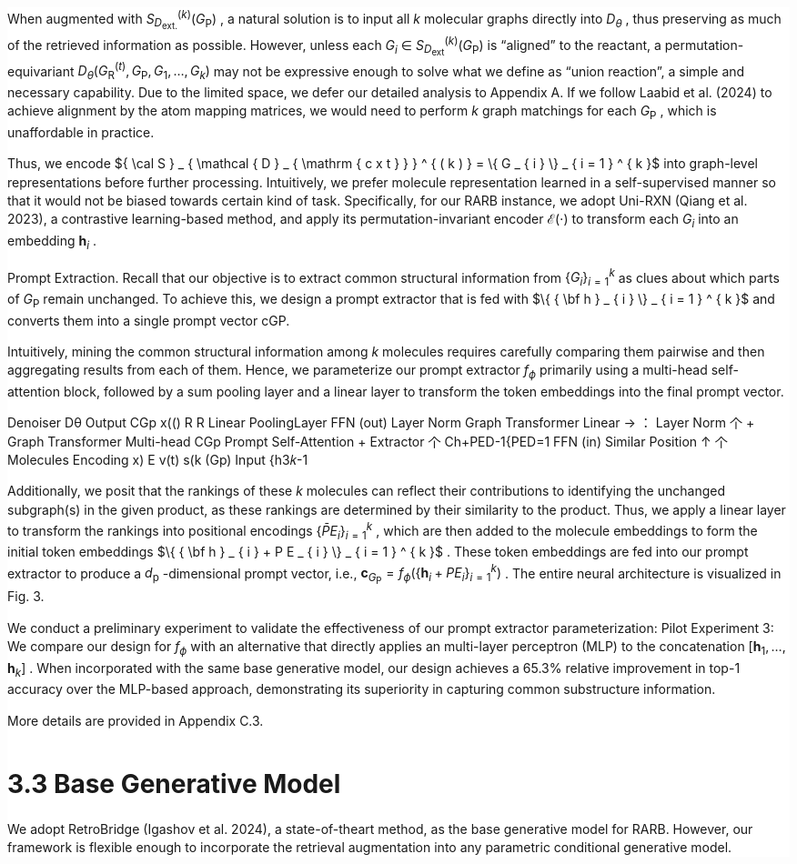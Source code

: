 When augmented with $S _ { D _ { \mathrm { e x t . } } } ^ { ( k ) } ( G _ { \mathrm { P } } )$ , a natural solution is to input all $k$ molecular graphs directly into $D _ { \theta }$ , thus preserving as much of the retrieved information as possible. However, unless each $G _ { i } ~ \in ~ S _ { D _ { \mathrm { e x t } } } ^ { ( k ) } ( G _ { \mathrm { P } } )$ is “aligned” to the reactant, a permutation-equivariant $D _ { \theta } ( G _ { \mathrm { R } } ^ { ( t ) } , G _ { \mathrm { P } } , G _ { 1 } , \dots , G _ { k } )$ may not be expressive enough to solve what we define as “union reaction”, a simple and necessary capability. Due to the limited space, we defer our detailed analysis to Appendix A. If we follow Laabid et al. (2024) to achieve alignment by the atom mapping matrices, we would need to perform $k$ graph matchings for each $G _ { \mathrm { P } }$ , which is unaffordable in practice.

Thus, we encode ${ \cal S } _ { \mathcal { D } _ { \mathrm { c x t } } } ^ { ( k ) } = \{ G _ { i } \} _ { i = 1 } ^ { k }$ into graph-level representations before further processing. Intuitively, we prefer molecule representation learned in a self-supervised manner so that it would not be biased towards certain kind of task. Specifically, for our RARB instance, we adopt Uni-RXN (Qiang et al. 2023), a contrastive learning-based method, and apply its permutation-invariant encoder $\mathcal { E } ( \cdot )$ to transform each $G _ { i }$ into an embedding $\mathbf { h } _ { i }$ .

Prompt Extraction. Recall that our objective is to extract common structural information from $\{ G _ { i } \} _ { i = 1 } ^ { k }$ as clues about which parts of $G _ { \mathrm { P } }$ remain unchanged. To achieve this, we design a prompt extractor that is fed with $\{ { \bf h } _ { i } \} _ { i = 1 } ^ { k }$ and converts them into a single prompt vector cGP.

Intuitively, mining the common structural information among $k$ molecules requires carefully comparing them pairwise and then aggregating results from each of them. Hence, we parameterize our prompt extractor $f _ { \phi }$ primarily using a multi-head self-attention block, followed by a sum pooling layer and a linear layer to transform the token embeddings into the final prompt vector.

Denoiser Dθ Output CGp x(() R R Linear PoolingLayer FFN (out) Layer Norm Graph Transformer Linear → ： Layer Norm 个 + Graph Transformer Multi-head CGp Prompt Self-Attention + Extractor 个 Ch+PED-1{PED=1 FFN (in) Similar Position ↑ 个 Molecules Encoding x) E v(t) s(k (Gp) Input {h3𝑘-1

Additionally, we posit that the rankings of these $k$ molecules can reflect their contributions to identifying the unchanged subgraph(s) in the given product, as these rankings are determined by their similarity to the product. Thus, we apply a linear layer to transform the rankings into positional encodings $\{ \bar { P } E _ { i } \} _ { i = 1 } ^ { k }$ , which are then added to the molecule embeddings to form the initial token embeddings $\{ { \bf h } _ { i } + P E _ { i } \} _ { i = 1 } ^ { k }$ . These token embeddings are fed into our prompt extractor to produce a $d _ { \mathrm { p } }$ -dimensional prompt vector, i.e., $\mathbf { c } _ { G _ { \mathrm { P } } } = f _ { \phi } ( \{ \mathbf { h } _ { i } + P E _ { i } \} _ { i = 1 } ^ { k } )$ . The entire neural architecture is visualized in Fig. 3.

We conduct a preliminary experiment to validate the effectiveness of our prompt extractor parameterization: Pilot Experiment 3: We compare our design for $f _ { \phi }$ with an alternative that directly applies an multi-layer perceptron (MLP) to the concatenation $[ \mathbf { h } _ { 1 } , \ldots , \mathbf { h } _ { k } ]$ . When incorporated with the same base generative model, our design achieves a $6 5 . 3 \%$ relative improvement in top-1 accuracy over the MLP-based approach, demonstrating its superiority in capturing common substructure information.

More details are provided in Appendix C.3.

# 3.3 Base Generative Model

We adopt RetroBridge (Igashov et al. 2024), a state-of-theart method, as the base generative model for RARB. However, our framework is flexible enough to incorporate the retrieval augmentation into any parametric conditional generative model.
